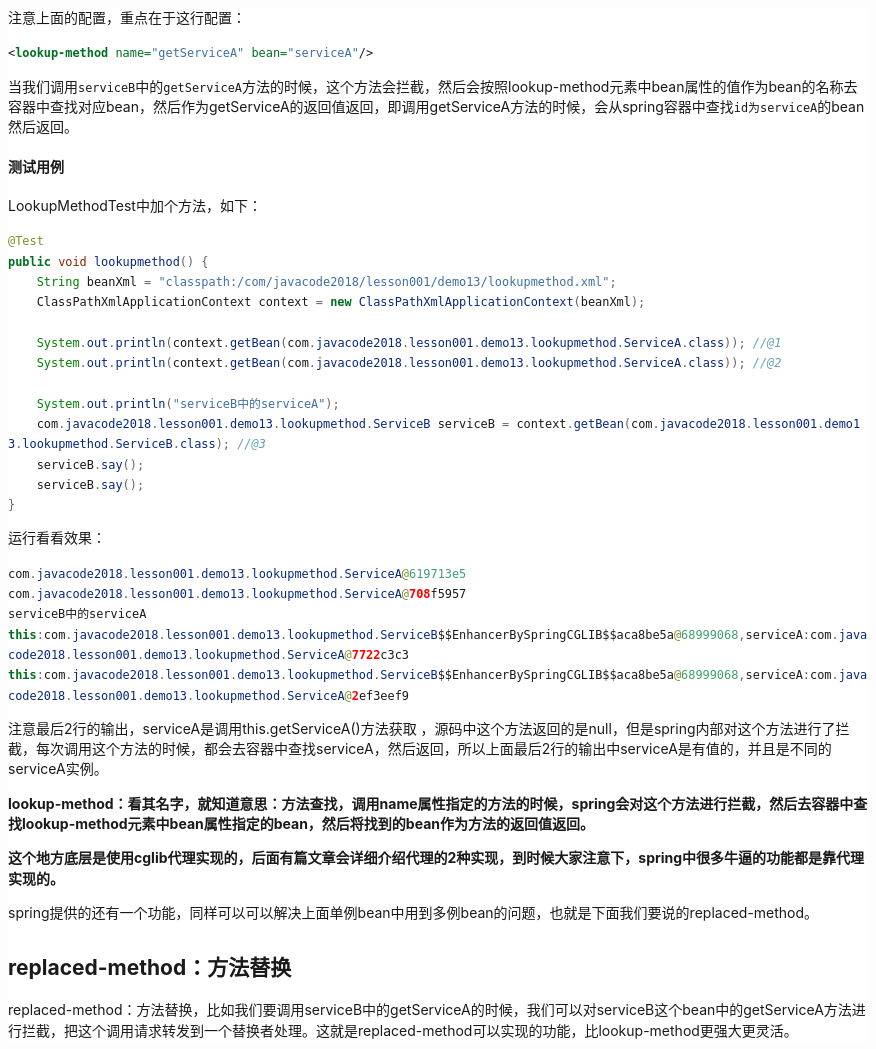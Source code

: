 注意上面的配置，重点在于这行配置：

```xml
<lookup-method name="getServiceA" bean="serviceA"/>
```

当我们调用`serviceB`中的`getServiceA`方法的时候，这个方法会拦截，然后会按照lookup-method元素中bean属性的值作为bean的名称去容器中查找对应bean，然后作为getServiceA的返回值返回，即调用getServiceA方法的时候，会从spring容器中查找`id为serviceA`的bean然后返回。

#### 测试用例

LookupMethodTest中加个方法，如下：

```java
@Test
public void lookupmethod() {
    String beanXml = "classpath:/com/javacode2018/lesson001/demo13/lookupmethod.xml";
    ClassPathXmlApplicationContext context = new ClassPathXmlApplicationContext(beanXml);

    System.out.println(context.getBean(com.javacode2018.lesson001.demo13.lookupmethod.ServiceA.class)); //@1
    System.out.println(context.getBean(com.javacode2018.lesson001.demo13.lookupmethod.ServiceA.class)); //@2

    System.out.println("serviceB中的serviceA");
    com.javacode2018.lesson001.demo13.lookupmethod.ServiceB serviceB = context.getBean(com.javacode2018.lesson001.demo13.lookupmethod.ServiceB.class); //@3
    serviceB.say();
    serviceB.say();
}
```

运行看看效果：

```java
com.javacode2018.lesson001.demo13.lookupmethod.ServiceA@619713e5
com.javacode2018.lesson001.demo13.lookupmethod.ServiceA@708f5957
serviceB中的serviceA
this:com.javacode2018.lesson001.demo13.lookupmethod.ServiceB$$EnhancerBySpringCGLIB$$aca8be5a@68999068,serviceA:com.javacode2018.lesson001.demo13.lookupmethod.ServiceA@7722c3c3
this:com.javacode2018.lesson001.demo13.lookupmethod.ServiceB$$EnhancerBySpringCGLIB$$aca8be5a@68999068,serviceA:com.javacode2018.lesson001.demo13.lookupmethod.ServiceA@2ef3eef9
```

注意最后2行的输出，serviceA是调用this.getServiceA()方法获取 ，源码中这个方法返回的是null，但是spring内部对这个方法进行了拦截，每次调用这个方法的时候，都会去容器中查找serviceA，然后返回，所以上面最后2行的输出中serviceA是有值的，并且是不同的serviceA实例。

**lookup-method：看其名字，就知道意思：方法查找，调用name属性指定的方法的时候，spring会对这个方法进行拦截，然后去容器中查找lookup-method元素中bean属性指定的bean，然后将找到的bean作为方法的返回值返回。**

**这个地方底层是使用cglib代理实现的，后面有篇文章会详细介绍代理的2种实现，到时候大家注意下，spring中很多牛逼的功能都是靠代理实现的。**

spring提供的还有一个功能，同样可以可以解决上面单例bean中用到多例bean的问题，也就是下面我们要说的replaced-method。

## replaced-method：方法替换

replaced-method：方法替换，比如我们要调用serviceB中的getServiceA的时候，我们可以对serviceB这个bean中的getServiceA方法进行拦截，把这个调用请求转发到一个替换者处理。这就是replaced-method可以实现的功能，比lookup-method更强大更灵活。
